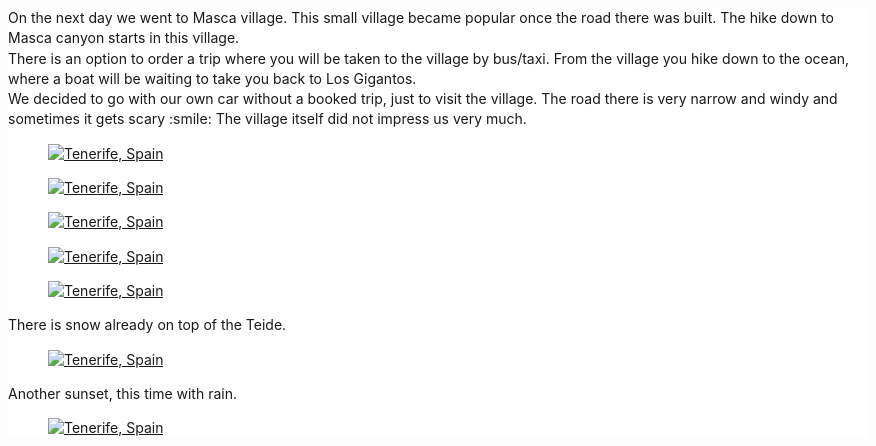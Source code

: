 <section class="text-block">
  On the next day we went to Masca village. This small village became popular once the road there was built. The hike down to Masca canyon starts in this village.
</section>
<section class="text-block">
  There is an option to order a trip where you will be taken to the village by bus/taxi.
  From the village you hike down to the ocean, where a boat will be waiting to take you back to Los Gigantos.
</section>
<section class="text-block">
  We decided to go with our own car without a booked trip, just to visit the village.
  The road there is very narrow and windy and sometimes it gets scary :smile:
  The village itself did not impress us very much.
</section>

<section class="image-gallery" itemscope itemtype="http://schema.org/ImageGallery">
  <figure itemprop="associatedMedia" itemscope itemtype="http://schema.org/ImageObject">
    <a href="/images/posts/2016/tenerife-spain/DSC01706-2000.jpg" itemprop="contentUrl" data-size="2000x1333">
      <img src="/images/bg.png" data-src="/images/posts/2016/tenerife-spain/DSC01706-1000.jpg" width="1000" height="667" itemprop="thumbnail" alt="Tenerife, Spain" />
    </a>
  </figure>
  <div class="image-row">
    <figure itemprop="associatedMedia" itemscope itemtype="http://schema.org/ImageObject">
      <a href="/images/posts/2016/tenerife-spain/DSC01713-2000.jpg" itemprop="contentUrl" data-size="2000x1333">
        <img src="/images/bg.png" data-src="/images/posts/2016/tenerife-spain/DSC01713-750.jpg" width="750" height="500" itemprop="thumbnail" alt="Tenerife, Spain" />
      </a>
    </figure>
    <figure itemprop="associatedMedia" itemscope itemtype="http://schema.org/ImageObject">
      <a href="/images/posts/2016/tenerife-spain/DSC01723-2000.jpg" itemprop="contentUrl" data-size="2000x1333">
        <img src="/images/bg.png" data-src="/images/posts/2016/tenerife-spain/DSC01723-750.jpg" width="750" height="500" itemprop="thumbnail" alt="Tenerife, Spain" />
      </a>
    </figure>
  </div>
  <figure itemprop="associatedMedia" itemscope itemtype="http://schema.org/ImageObject">
    <a href="/images/posts/2016/tenerife-spain/DSC01741-2000.jpg" itemprop="contentUrl" data-size="2000x1333">
      <img src="/images/bg.png" data-src="/images/posts/2016/tenerife-spain/DSC01741-1000.jpg" width="1000" height="667" itemprop="thumbnail" alt="Tenerife, Spain" />
    </a>
  </figure>
  <figure itemprop="associatedMedia" itemscope itemtype="http://schema.org/ImageObject">
    <a href="/images/posts/2016/tenerife-spain/DSC01748-2000.jpg" itemprop="contentUrl" data-size="2000x1333">
      <img src="/images/bg.png" data-src="/images/posts/2016/tenerife-spain/DSC01748-1000.jpg" width="1000" height="667" itemprop="thumbnail" alt="Tenerife, Spain" />
    </a>
  </figure>
  <p>There is snow already on top of the Teide.</p>
  <figure itemprop="associatedMedia" itemscope itemtype="http://schema.org/ImageObject">
    <a href="/images/posts/2016/tenerife-spain/DSC01760-2000.jpg" itemprop="contentUrl" data-size="2000x1333">
      <img src="/images/bg.png" data-src="/images/posts/2016/tenerife-spain/DSC01760-1000.jpg" width="1000" height="667" itemprop="thumbnail" alt="Tenerife, Spain" />
    </a>
  </figure>
  <p>Another sunset, this time with rain.</p>
  <figure itemprop="associatedMedia" itemscope itemtype="http://schema.org/ImageObject">
    <a href="/images/posts/2016/tenerife-spain/DSC01762-2000.jpg" itemprop="contentUrl" data-size="2000x1333">
      <img src="/images/bg.png" data-src="/images/posts/2016/tenerife-spain/DSC01762-1000.jpg" width="1000" height="667" itemprop="thumbnail" alt="Tenerife, Spain" />